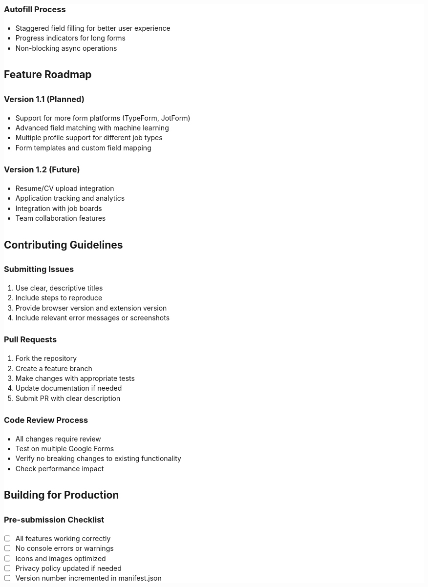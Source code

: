 ### Autofill Process
- Staggered field filling for better user experience
- Progress indicators for long forms
- Non-blocking async operations

## Feature Roadmap

### Version 1.1 (Planned)
- Support for more form platforms (TypeForm, JotForm)
- Advanced field matching with machine learning
- Multiple profile support for different job types
- Form templates and custom field mapping

### Version 1.2 (Future)
- Resume/CV upload integration
- Application tracking and analytics
- Integration with job boards
- Team collaboration features

## Contributing Guidelines

### Submitting Issues
1. Use clear, descriptive titles
2. Include steps to reproduce
3. Provide browser version and extension version
4. Include relevant error messages or screenshots

### Pull Requests
1. Fork the repository
2. Create a feature branch
3. Make changes with appropriate tests
4. Update documentation if needed
5. Submit PR with clear description

### Code Review Process
- All changes require review
- Test on multiple Google Forms
- Verify no breaking changes to existing functionality
- Check performance impact

## Building for Production

### Pre-submission Checklist
- [ ] All features working correctly
- [ ] No console errors or warnings
- [ ] Icons and images optimized
- [ ] Privacy policy updated if needed
- [ ] Version number incremented in manifest.json
